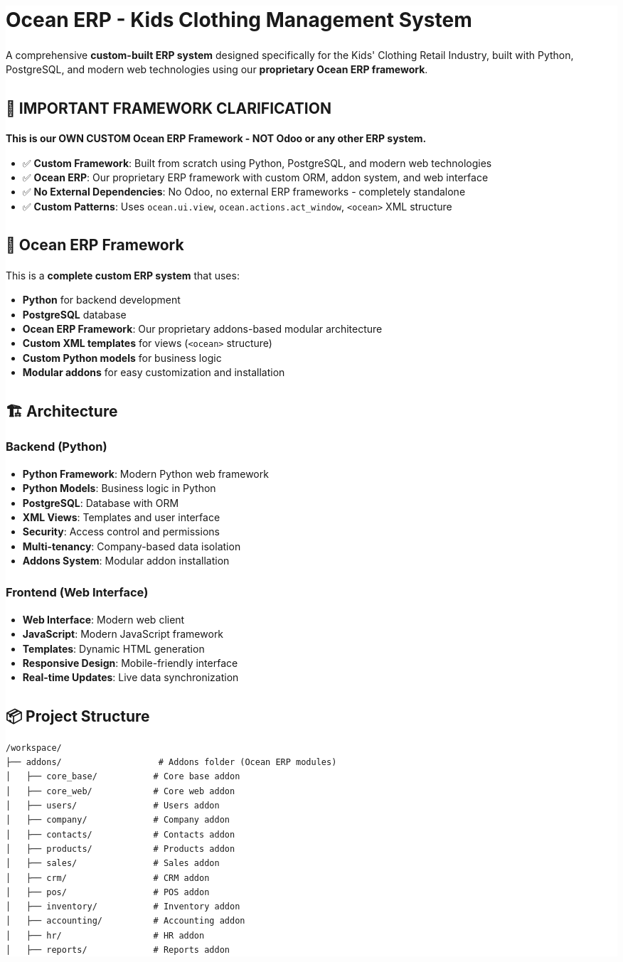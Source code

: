 # Ocean ERP - Kids Clothing Management System

A comprehensive **custom-built ERP system** designed specifically for the Kids' Clothing Retail Industry, built with Python, PostgreSQL, and modern web technologies using our **proprietary Ocean ERP framework**.

## 🚨 **IMPORTANT FRAMEWORK CLARIFICATION**

**This is our OWN CUSTOM Ocean ERP Framework - NOT Odoo or any other ERP system.**

- ✅ **Custom Framework**: Built from scratch using Python, PostgreSQL, and modern web technologies
- ✅ **Ocean ERP**: Our proprietary ERP framework with custom ORM, addon system, and web interface
- ✅ **No External Dependencies**: No Odoo, no external ERP frameworks - completely standalone
- ✅ **Custom Patterns**: Uses `ocean.ui.view`, `ocean.actions.act_window`, `<ocean>` XML structure

## 🚀 **Ocean ERP Framework**

This is a **complete custom ERP system** that uses:
- **Python** for backend development
- **PostgreSQL** database
- **Ocean ERP Framework**: Our proprietary addons-based modular architecture
- **Custom XML templates** for views (`<ocean>` structure)
- **Custom Python models** for business logic
- **Modular addons** for easy customization and installation

## 🏗️ **Architecture**

### **Backend (Python)**
- **Python Framework**: Modern Python web framework
- **Python Models**: Business logic in Python
- **PostgreSQL**: Database with ORM
- **XML Views**: Templates and user interface
- **Security**: Access control and permissions
- **Multi-tenancy**: Company-based data isolation
- **Addons System**: Modular addon installation

### **Frontend (Web Interface)**
- **Web Interface**: Modern web client
- **JavaScript**: Modern JavaScript framework
- **Templates**: Dynamic HTML generation
- **Responsive Design**: Mobile-friendly interface
- **Real-time Updates**: Live data synchronization

## 📦 **Project Structure**

```
/workspace/
├── addons/                   # Addons folder (Ocean ERP modules)
│   ├── core_base/           # Core base addon
│   ├── core_web/            # Core web addon
│   ├── users/               # Users addon
│   ├── company/             # Company addon
│   ├── contacts/            # Contacts addon
│   ├── products/            # Products addon
│   ├── sales/               # Sales addon
│   ├── crm/                 # CRM addon
│   ├── pos/                 # POS addon
│   ├── inventory/           # Inventory addon
│   ├── accounting/          # Accounting addon
│   ├── hr/                  # HR addon
│   ├── reports/             # Reports addon
```